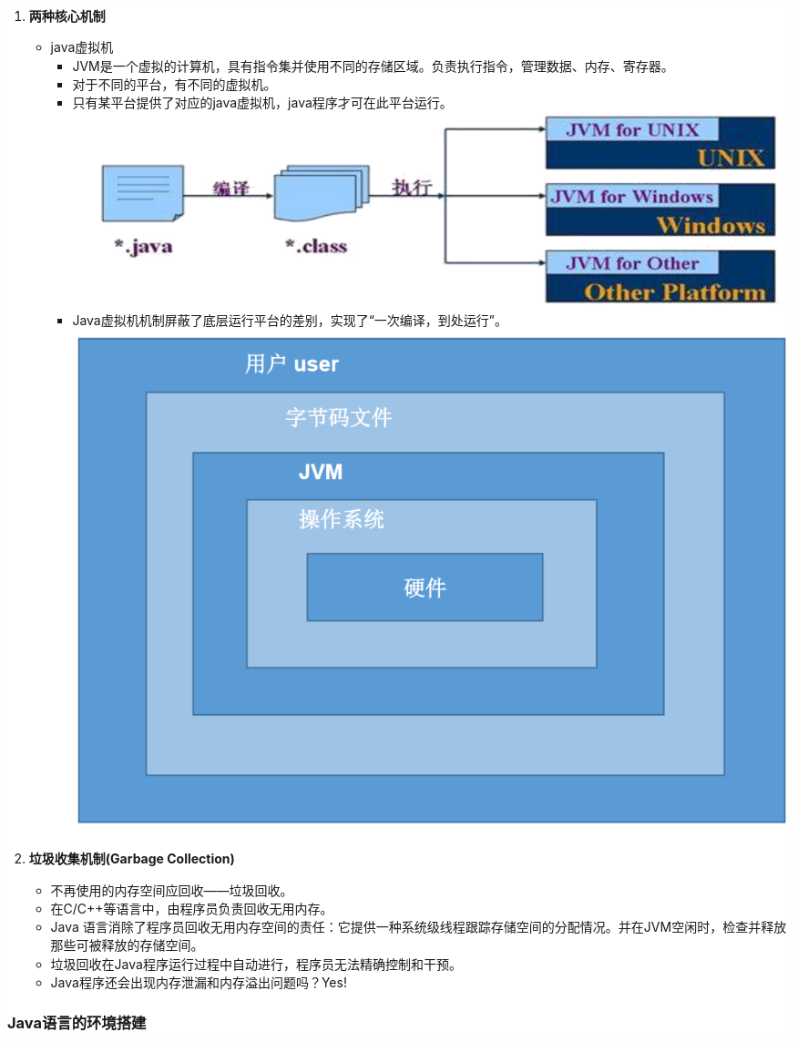   1. **两种核心机制**
     - java虚拟机
       - JVM是一个虚拟的计算机，具有指令集并使用不同的存储区域。负责执行指令，管理数据、内存、寄存器。
       - 对于不同的平台，有不同的虚拟机。
       - 只有某平台提供了对应的java虚拟机，java程序才可在此平台运行。
       ![java虚拟机](../../assent/javase/java-virtual.png)
       - Java虚拟机机制屏蔽了底层运行平台的差别，实现了“一次编译，到处运行”。
       ![java虚拟机](../../assent/javase/java-virtual2.png)

  2. **垃圾收集机制(Garbage Collection)**
     - 不再使用的内存空间应回收——垃圾回收。
     - 在C/C++等语言中，由程序员负责回收无用内存。
     - Java 语言消除了程序员回收无用内存空间的责任：它提供一种系统级线程跟踪存储空间的分配情况。并在JVM空闲时，检查并释放那些可被释放的存储空间。
     - 垃圾回收在Java程序运行过程中自动进行，程序员无法精确控制和干预。
     - Java程序还会出现内存泄漏和内存溢出问题吗？Yes!


### Java语言的环境搭建